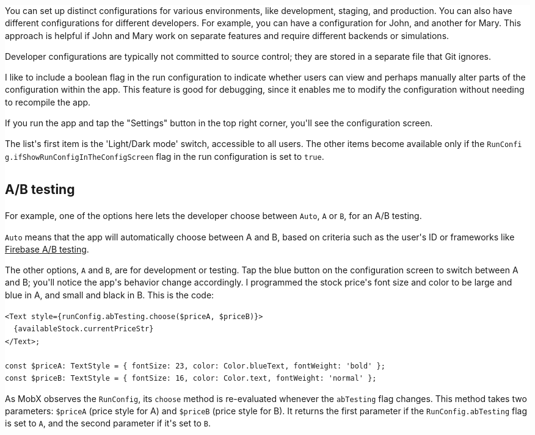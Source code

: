 You can set up distinct configurations for various environments, like development, staging, and production.
You can also have different configurations for different developers. For example, you can have a configuration for John,
and another for Mary.
This approach is helpful if John and Mary work on separate features and require different backends or simulations.

Developer configurations are typically not committed to source control;
they are stored in a separate file that Git ignores.

I like to include a boolean flag in the run configuration to indicate whether users can view
and perhaps manually alter parts of the configuration within the app.
This feature is good for debugging, since it enables me to modify the configuration
without needing to recompile the app.

If you run the app and tap the "Settings" button in the top right corner, you'll see the configuration screen.

The list's first item is the 'Light/Dark mode' switch, accessible to all users.
The other items become available only if the `RunConfig.ifShowRunConfigInTheConfigScreen` flag
in the run configuration is set to `true`.

## A/B testing

For example, one of the options here lets the developer choose between `Auto`, `A` or `B`, for an A/B testing.

`Auto` means that the app will automatically choose between A and B,
based on criteria such as the user's ID or frameworks
like <a href='https://firebase.google.com/docs/ab-testing'>Firebase A/B testing</a>.

The other options, `A` and `B`, are for development or testing.
Tap the blue button on the configuration screen to switch between A and B;
you'll notice the app's behavior change accordingly.
I programmed the stock price's font size and color to be large and blue in A, and small and black in B.
This is the code:

```tsx
<Text style={runConfig.abTesting.choose($priceA, $priceB)}>
  {availableStock.currentPriceStr}
</Text>;

const $priceA: TextStyle = { fontSize: 23, color: Color.blueText, fontWeight: 'bold' };
const $priceB: TextStyle = { fontSize: 16, color: Color.text, fontWeight: 'normal' };
```

As MobX observes the `RunConfig`, its `choose` method is re-evaluated whenever the `abTesting` flag changes.
This method takes two parameters: `$priceA` (price style for A) and `$priceB` (price style for B).
It returns the first parameter if the `RunConfig.abTesting` flag is set to `A`, and the second parameter if it's set
to `B`.
